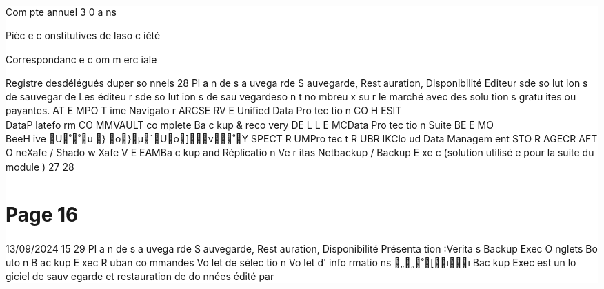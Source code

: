 Com pte annuel
3 0  a ns



Pièc e c onstitutives de laso c iété

Correspondanc e c om m erc iale

Registre desdélégués duper so nnels
28
Pl a n de s a uvega rde
S auvegarde, Rest auration, Disponibilité
Editeur sde so lut ion s de sauvegar de
Les éditeu r sde so lut ion s de sau vegardeso n t no mbreu x su r le marché 
avec des solu tion s gratu ites ou payantes.
AT E MPO
T ime Navigato r
ARCSE RV E
Unified
Data Pro tec tio n
CO H ESIT  
DataP latefo rm
CO MMVAULT  co mplete Ba c kup & reco very
DE L L  E MCData Pro tec tio n Suite
BE E MO  
BeeH ive
U˚˚u } o}µˆUo]v˚Y
SPECT R UMPro tec t
R UBR IKClo ud Data Managem ent
STO R AGECR AFT  O neXafe / Shado w Xafe
V E EAMBa c kup and Réplicatio n
Ve r itas 
Netbackup
/ 
Backup E xe c 
(solution 
utilisé e
pour  la suite  du module )
27
28


# Page 16

13/09/2024
15
29
Pl a n de s a uvega rde
S auvegarde, Rest auration, Disponibilité
Présenta tion :Verita s Backup 
Exec
O nglets
Bo uto n B ac kup 
E xec
R uban co mmandes
Vo let de sélec tio n
Vo let d' info rmatio ns
 „„˚[ıı
Bac kup 
Exec
est un lo giciel de
sauv egarde
et
restauration de do nnées
édité par 
